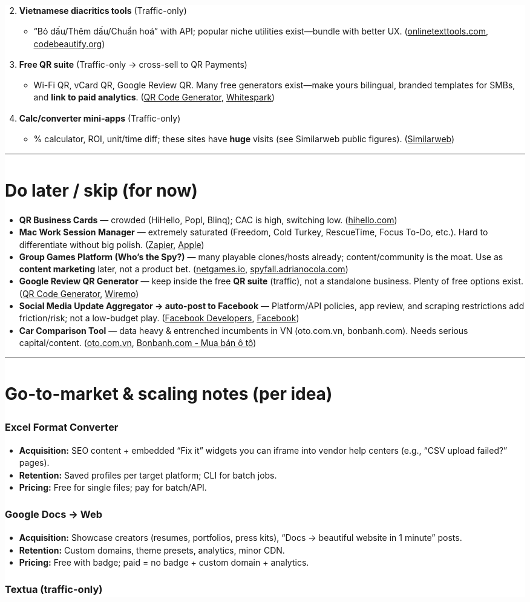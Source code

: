 2. **Vietnamese diacritics tools** (Traffic-only)

   * “Bỏ dấu/Thêm dấu/Chuẩn hoá” with API; popular niche utilities exist—bundle with better UX. ([onlinetexttools.com][37], [codebeautify.org][38])

3. **Free QR suite** (Traffic-only → cross-sell to QR Payments)

   * Wi-Fi QR, vCard QR, Google Review QR. Many free generators exist—make yours bilingual, branded templates for SMBs, and **link to paid analytics**. ([QR Code Generator][39], [Whitespark][40])

4. **Calc/converter mini-apps** (Traffic-only)

   * % calculator, ROI, unit/time diff; these sites have **huge** visits (see Similarweb public figures). ([Similarweb][20])

---

# Do later / skip (for now)

* **QR Business Cards** — crowded (HiHello, Popl, Blinq); CAC is high, switching low. ([hihello.com][41])
* **Mac Work Session Manager** — extremely saturated (Freedom, Cold Turkey, RescueTime, Focus To-Do, etc.). Hard to differentiate without big polish. ([Zapier][42], [Apple][43])
* **Group Games Platform (Who’s the Spy?)** — many playable clones/hosts already; content/community is the moat. Use as **content marketing** later, not a product bet. ([netgames.io][44], [spyfall.adrianocola.com][45])
* **Google Review QR Generator** — keep inside the free **QR suite** (traffic), not a standalone business. Plenty of free options exist. ([QR Code Generator][39], [Wiremo][46])
* **Social Media Update Aggregator → auto-post to Facebook** — Platform/API policies, app review, and scraping restrictions add friction/risk; not a low-budget play. ([Facebook Developers][47], [Facebook][48])
* **Car Comparison Tool** — data heavy & entrenched incumbents in VN (oto.com.vn, bonbanh.com). Needs serious capital/content. ([oto.com.vn][49], [Bonbanh.com - Mua bán ô tô][50])

---

# Go-to-market & scaling notes (per idea)

### Excel Format Converter

* **Acquisition:** SEO content + embedded “Fix it” widgets you can iframe into vendor help centers (e.g., “CSV upload failed?” pages).
* **Retention:** Saved profiles per target platform; CLI for batch jobs.
* **Pricing:** Free for single files; pay for batch/API.

### Google Docs → Web

* **Acquisition:** Showcase creators (resumes, portfolios, press kits), “Docs → beautiful website in 1 minute” posts.
* **Retention:** Custom domains, theme presets, analytics, minor CDN.
* **Pricing:** Free with badge; paid = no badge + custom domain + analytics.

### Textua (traffic-only)


[1]: https://www.theverge.com/news/701282/gmail-manage-email-subscriptions-unsubscribe?utm_source=chatgpt.com "Gmail's new tab is made for unsubscribing from emails"
[2]: https://timesofindia.indiatimes.com/technology/tech-news/gmail-rolls-out-new-tab-to-help-you-unsubscribe-faster/articleshow/122348713.cms?utm_source=chatgpt.com "Gmail rolls out new tab to help you unsubscribe faster"
[3]: https://support.microsoft.com/en-us/office/opening-csv-utf-8-files-correctly-in-excel-8a935af5-3416-4edd-ba7e-3dfd2bc4a032?utm_source=chatgpt.com "Opening CSV UTF-8 files correctly in Excel"
[4]: https://answers.microsoft.com/en-us/msoffice/forum/all/opening-utf-8-encoded-csv-in-excel-that-appears-ok/94e1a881-b184-449d-8a59-27997d5e97ef?utm_source=chatgpt.com "Opening utf-8 encoded csv in Excel, that appears ok when I ..."
[5]: https://learn.microsoft.com/en-us/answers/questions/5136644/how-do-you-open-import-a-csv-file-with-unicode-cha?forum=msoffice-all&referrer=answers&utm_source=chatgpt.com "How do you open/import a CSV file with Unicode characters?"
[6]: https://support.microsoft.com/en-us/office/import-or-export-text-txt-or-csv-files-5250ac4c-663c-47ce-937b-339e391393ba?utm_source=chatgpt.com "Import or export text (.txt or .csv) files"
[7]: https://www.ablebits.com/office-addins-blog/change-excel-csv-delimiter/?utm_source=chatgpt.com "How to change Excel CSV delimiter to comma or semicolon"
[8]: https://www.ablebits.com/office-addins-blog/convert-excel-csv/?utm_source=chatgpt.com "Convert Excel to CSV (comma delimited) and UTF-8"
[9]: https://superuser.com/questions/832786/excel-does-not-honor-the-delimiter-setting-for-reading-or-writing-csv-files?utm_source=chatgpt.com "Excel does not honor the delimiter setting for reading or ..."
[10]: https://support.google.com/docs/answer/183965?co=GENIE.Platform%3DDesktop&hl=en&utm_source=chatgpt.com "Make Google Docs, Sheets, Slides & Forms public"
[11]: https://gdoc.pub/?utm_source=chatgpt.com "Publish good looking Google Docs"
[12]: https://gdocweb.com/?utm_source=chatgpt.com "Convert Google Docs to Website Free - gdocweb"
[13]: https://blog.gdocweb.com/introducing-gdocweb.html?utm_source=chatgpt.com "Introducing gdocweb"
[14]: https://workspace.google.com/marketplace/app/tenwrite_google_docs_to_wordpress_blogge/487671105635?utm_source=chatgpt.com "Tenwrite - Google Docs™ to WordPress™ Blogger"
[15]: https://wordable.io/google-docs-blog-old/?utm_source=chatgpt.com "How to Use Google Docs for Blogging"
[16]: https://community.make.com/t/how-to-setup-google-doc-to-wordpress-post/12752?utm_source=chatgpt.com "How to setup google doc to Wordpress post"
[17]: https://www.textfixer.com/tools/remove-line-breaks.php?utm_source=chatgpt.com "Remove Line Breaks Online Tool"
[18]: https://text-toolz.com/text-cleaner/online-text-cleaner?utm_source=chatgpt.com "Comprehensive Online Text cleaning and formatting tool"
[19]: https://www.browserling.com/tools/remove-accents?utm_source=chatgpt.com "Remove Accents - Delete Letter Diacritics - Online"
[20]: https://www.similarweb.com/website/calculator.net/?utm_source=chatgpt.com "calculator.net Traffic Analytics, Ranking & Audience [July ..."
[21]: https://en.vietnamplus.vn/qr-code-payment-transactions-surge-in-2024-post308072.vnp?utm_source=chatgpt.com "QR code payment transactions surge in 2024"
[22]: https://vietnamnews.vn/economy/1690354/qr-code-payment-transactions-surge-in-2024.html?utm_source=chatgpt.com "QR code payment transactions surge in 2024"
[23]: https://en.napas.com.vn/napas-organized-2025-mission-implementation-conference-184250116113727821.htm?utm_source=chatgpt.com "NAPAS organized 2025 mission implementation conference"
[24]: https://vir.com.vn/digital-payment-penetrates-every-aspect-of-vietnamese-life-121326.html?utm_source=chatgpt.com "Digital payment penetrates every aspect of Vietnamese life"
[25]: https://www.vietqr.io/en/?utm_source=chatgpt.com "VietQR API | VietQR API"
[26]: https://vietqr.co/?utm_source=chatgpt.com "VIETQR.CO - TẠO QRCODE BANKING MIỄN PHÍ"
[27]: https://qr.sepay.vn/?utm_source=chatgpt.com "Tạo QR Code Online chuẩn VietQR"
[28]: https://developers.momo.vn/v3/docs/payment/api/wallet/onetime/?utm_source=chatgpt.com "One-Time Payments | MoMo Developers"
[29]: https://beta-docs.zalopay.vn/docs/sdk/intro/?utm_source=chatgpt.com "SDK Integration"
[30]: https://www.vietqr.io/en/generate/?utm_source=chatgpt.com "VietQR.IO (v2/generate)"
[31]: https://vir.com.vn/cashless-payments-further-on-the-rise-122961.html?utm_source=chatgpt.com "Cashless payments further on the rise"
[32]: https://adapters.ixopay.com/en/payment-method/vnpay-qr?utm_source=chatgpt.com "VNPAY QR | Method"
[33]: https://unroll.me/legal/privacy/?utm_source=chatgpt.com "UNROLL.ME PRIVACY NOTICE"
[34]: https://clean.email/auto-clean/how-to-automatically-sort-emails-in-gmail?utm_source=chatgpt.com "How To Automatically Sort Emails In Gmail | Guide For 2025"
[35]: https://leavemealone.com/?utm_source=chatgpt.com "Leave Me Alone: Easily Unsubscribe From Unwanted Emails"
[36]: https://unroll.me/?utm_source=chatgpt.com "Unroll.Me: Block emails, instantly"
[37]: https://onlinetexttools.com/remove-text-diacritics?utm_source=chatgpt.com "Remove Diacritics from Text"
[38]: https://codebeautify.org/remove-accents?utm_source=chatgpt.com "Remove Accents online to remove accent characters ..."
[39]: https://www.qr-code-generator.com/solutions/google-business-review-qr-code/?utm_source=chatgpt.com "Google Review QR Code for Your Business"
[40]: https://whitespark.ca/google-review-link-generator?utm_source=chatgpt.com "Google Review Link Generator - Free & Awesome!"
[41]: https://www.hihello.com/blog/best-digital-business-cards-platforms-ranked-reviewed?utm_source=chatgpt.com "Best Digital Business Cards for 2025 - Top 18 Platforms ..."
[42]: https://zapier.com/blog/stay-focused-avoid-distractions/?utm_source=chatgpt.com "The 7 best apps to help you focus and block distractions in ..."
[43]: https://apps.apple.com/us/app/focus-to-do-focus-timer-tasks/id966057213?utm_source=chatgpt.com "Focus To-Do: Focus Timer&Tasks 4+ - App Store - Apple"
[44]: https://netgames.io/games/spyfall/?utm_source=chatgpt.com "Spyfall"
[45]: https://spyfall.adrianocola.com/?utm_source=chatgpt.com "Spyfall"
[46]: https://wiremo.co/google-review-qr-code-link-generator/?utm_source=chatgpt.com "Free Google Review QR Code Generator with Templates"
[47]: https://developers.facebook.com/docs/permissions/?utm_source=chatgpt.com "Permissions Reference - Graph API - Meta for Developers"
[48]: https://www.facebook.com/legal/automated_data_collection_terms?utm_source=chatgpt.com "Automated Data Collection Terms"
[49]: https://oto.com.vn/?utm_source=chatgpt.com "Kênh thông tin mua bán ô tô mới cũ hàng đầu"
[50]: https://bonbanh.com/?utm_source=chatgpt.com "Bonbanh.com: Mua bán ô tô cũ và mới, oto đã qua sử dụng"
